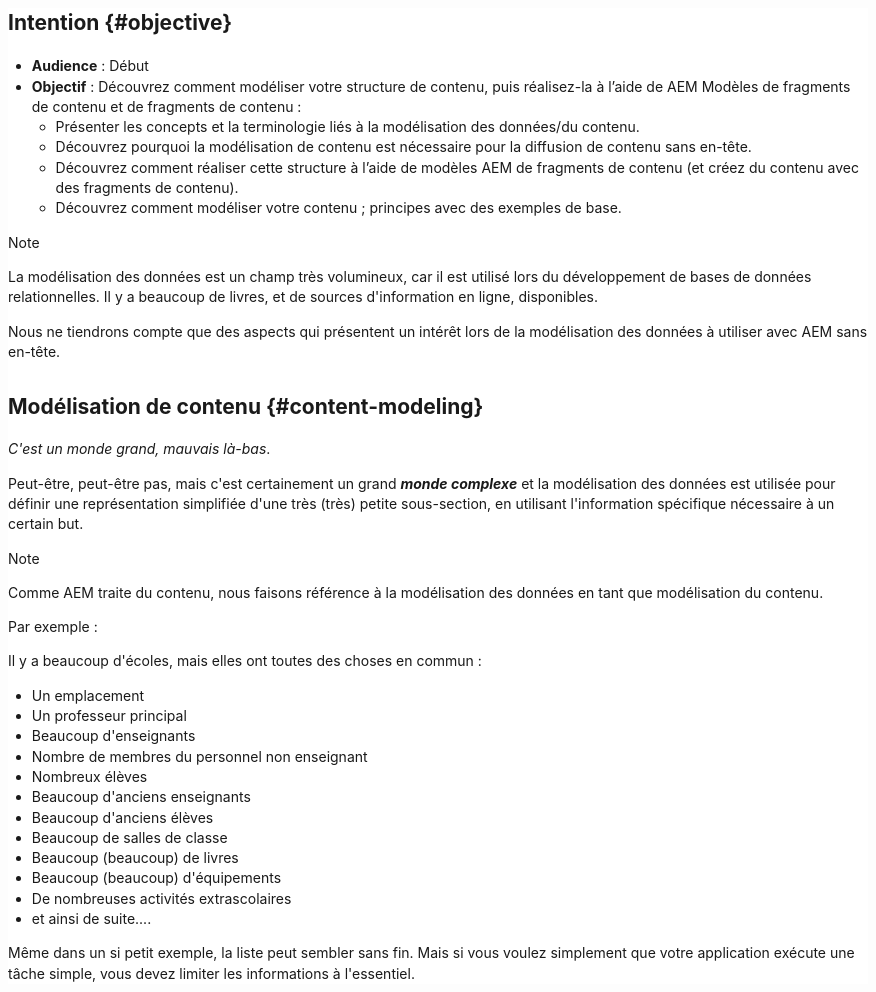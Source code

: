 ## Intention {#objective}

* **Audience** : Début
* **Objectif** : Découvrez comment modéliser votre structure de contenu, puis réalisez-la à l’aide de AEM Modèles de fragments de contenu et de fragments de contenu :
   * Présenter les concepts et la terminologie liés à la modélisation des données/du contenu.
   * Découvrez pourquoi la modélisation de contenu est nécessaire pour la diffusion de contenu sans en-tête.
   * Découvrez comment réaliser cette structure à l’aide de modèles AEM de fragments de contenu (et créez du contenu avec des fragments de contenu).
   * Découvrez comment modéliser votre contenu ; principes avec des exemples de base.

>[!NOTE]
>
>La modélisation des données est un champ très volumineux, car il est utilisé lors du développement de bases de données relationnelles. Il y a beaucoup de livres, et de sources d&#39;information en ligne, disponibles.
>
>Nous ne tiendrons compte que des aspects qui présentent un intérêt lors de la modélisation des données à utiliser avec AEM sans en-tête.

## Modélisation de contenu {#content-modeling}

*C&#39;est un monde grand, mauvais là-bas*.

Peut-être, peut-être pas, mais c&#39;est certainement un grand ***monde complexe*** et la modélisation des données est utilisée pour définir une représentation simplifiée d&#39;une très (très) petite sous-section, en utilisant l&#39;information spécifique nécessaire à un certain but.

>[!NOTE]
>
>Comme AEM traite du contenu, nous faisons référence à la modélisation des données en tant que modélisation du contenu.

Par exemple :

Il y a beaucoup d&#39;écoles, mais elles ont toutes des choses en commun :

* Un emplacement
* Un professeur principal
* Beaucoup d&#39;enseignants
* Nombre de membres du personnel non enseignant
* Nombreux élèves
* Beaucoup d&#39;anciens enseignants
* Beaucoup d&#39;anciens élèves
* Beaucoup de salles de classe
* Beaucoup (beaucoup) de livres
* Beaucoup (beaucoup) d&#39;équipements
* De nombreuses activités extrascolaires
* et ainsi de suite....

Même dans un si petit exemple, la liste peut sembler sans fin. Mais si vous voulez simplement que votre application exécute une tâche simple, vous devez limiter les informations à l&#39;essentiel.
